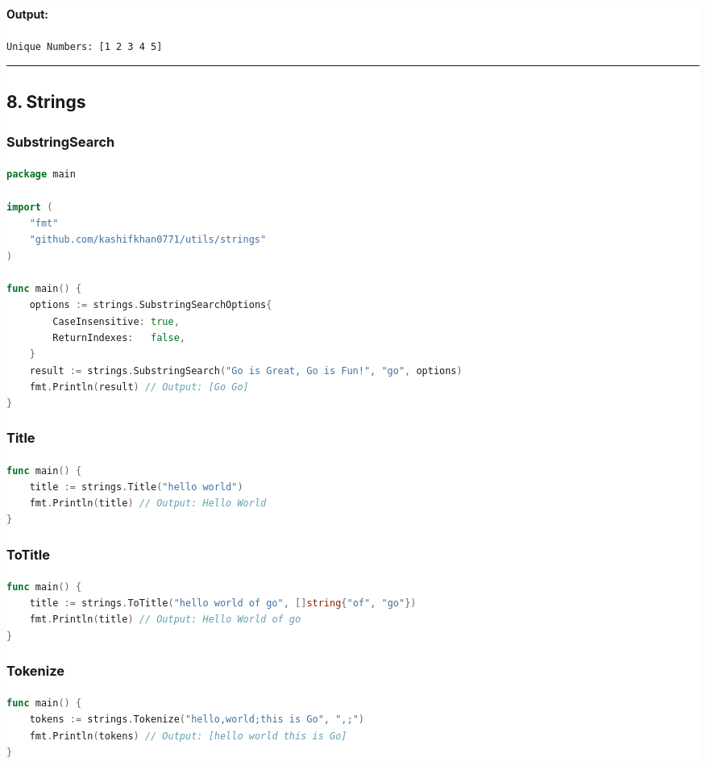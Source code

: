 #### Output:
```
Unique Numbers: [1 2 3 4 5]
```
---

## 8. Strings

### SubstringSearch
```go
package main

import (
	"fmt"
	"github.com/kashifkhan0771/utils/strings"
)

func main() {
	options := strings.SubstringSearchOptions{
		CaseInsensitive: true,
		ReturnIndexes:   false,
	}
	result := strings.SubstringSearch("Go is Great, Go is Fun!", "go", options)
	fmt.Println(result) // Output: [Go Go]
}
```

### Title
```go
func main() {
	title := strings.Title("hello world")
	fmt.Println(title) // Output: Hello World
}
```

### ToTitle
```go
func main() {
	title := strings.ToTitle("hello world of go", []string{"of", "go"})
	fmt.Println(title) // Output: Hello World of go
}
```

### Tokenize
```go
func main() {
	tokens := strings.Tokenize("hello,world;this is Go", ",;")
	fmt.Println(tokens) // Output: [hello world this is Go]
}
```
